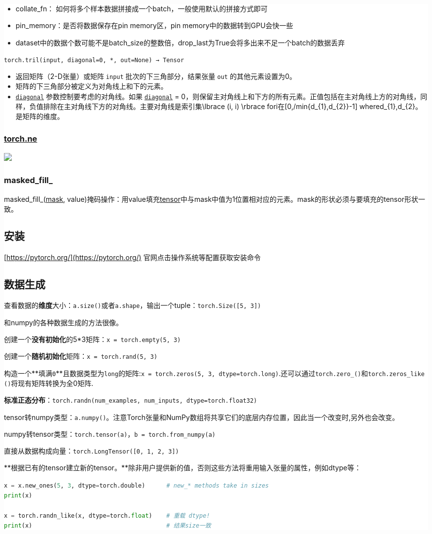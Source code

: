 -   collate_fn： 如何将多个样本数据拼接成一个batch，一般使用默认的拼接方式即可
    
-   pin_memory：是否将数据保存在pin memory区，pin memory中的数据转到GPU会快一些
    
-   dataset中的数据个数可能不是batch_size的整数倍，drop_last为True会将多出来不足一个batch的数据丢弃
    

`torch.tril(input, diagonal=0, *, out=None) → Tensor`

-   返回矩阵（2-D张量）或矩阵 `input` 批次的下三角部分，结果张量 `out` 的其他元素设置为0。
-   矩阵的下三角部分被定义为对角线上和下的元素。
-   [`diagonal`](https://runebook.dev/zh-CN/docs/pytorch/generated/torch.diagonal#torch.diagonal) 参数控制要考虑的对角线。如果 [`diagonal`](https://runebook.dev/zh-CN/docs/pytorch/generated/torch.diagonal#torch.diagonal) = 0，则保留主对角线上和下方的所有元素。正值包括在主对角线上方的对角线，同样，负值排除在主对角线下方的对角线。主要对角线是索引集\lbrace (i, i) \rbrace fori在[0,/min{d_{1},d_{2}}-1] whered_{1},d_{2}。 是矩阵的维度。

### [torch.ne](http://torch.ne)

![](https://secure2.wostatic.cn/static/7ezbjr1kfY7RcbtSSxvbsp/image.png)

### masked_fill_

masked_fill_([mask](https://so.csdn.net/so/search?q=mask&spm=1001.2101.3001.7020), value)掩码操作：用value填充[tensor](https://so.csdn.net/so/search?q=tensor&spm=1001.2101.3001.7020)中与mask中值为1位置相对应的元素。mask的形状必须与要填充的tensor形状一致。


## 安装

[https://pytorch.org/](https://pytorch.org/)  官网点击操作系统等配置获取安装命令

## 数据生成

查看数据的**维度**大小：`a.size()`或者`a.shape`，输出一个tuple：`torch.Size([5, 3])`

和numpy的各种数据生成的方法很像。

创建一个**没有初始化**的5*3矩阵：`x = torch.empty(5, 3)`

创建一个**随机初始化**矩阵：`x = torch.rand(5, 3)`

构造一个**填满`0`**且数据类型为`long`的矩阵:`x = torch.zeros(5, 3, dtype=torch.long)`.还可以通过`torch.zero_()`和`torch.zeros_like()`将现有矩阵转换为全0矩阵.

**标准正态分布**：`torch.randn(num_examples, num_inputs, dtype=torch.float32)`

tensor转numpy类型：`a.numpy()`。注意Torch张量和NumPy数组将共享它们的底层内存位置，因此当一个改变时,另外也会改变。

numpy转tensor类型：`torch.tensor(a)`，`b = torch.from_numpy(a)`

直接从数据构成向量：`torch.LongTensor([0, 1, 2, 3])`

**根据已有的tensor建立新的tensor。**除非用户提供新的值，否则这些方法将重用输入张量的属性，例如dtype等：

```python
x = x.new_ones(5, 3, dtype=torch.double)      # new_* methods take in sizes
print(x)

x = torch.randn_like(x, dtype=torch.float)    # 重载 dtype!
print(x)                                      # 结果size一致
```
